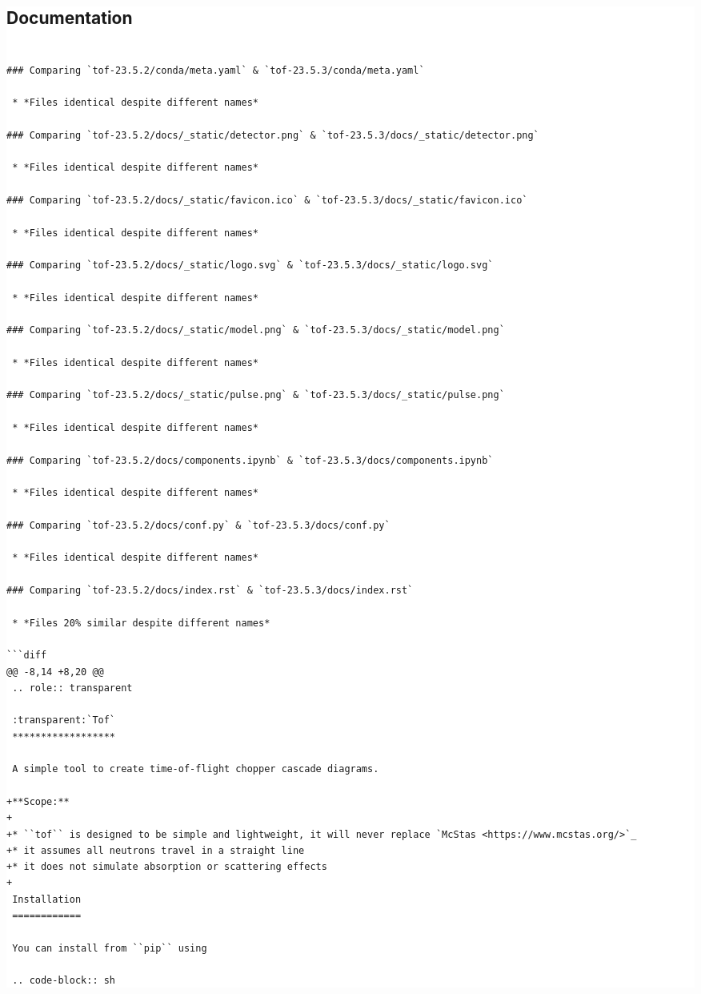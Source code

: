  
 ## Documentation
```

### Comparing `tof-23.5.2/conda/meta.yaml` & `tof-23.5.3/conda/meta.yaml`

 * *Files identical despite different names*

### Comparing `tof-23.5.2/docs/_static/detector.png` & `tof-23.5.3/docs/_static/detector.png`

 * *Files identical despite different names*

### Comparing `tof-23.5.2/docs/_static/favicon.ico` & `tof-23.5.3/docs/_static/favicon.ico`

 * *Files identical despite different names*

### Comparing `tof-23.5.2/docs/_static/logo.svg` & `tof-23.5.3/docs/_static/logo.svg`

 * *Files identical despite different names*

### Comparing `tof-23.5.2/docs/_static/model.png` & `tof-23.5.3/docs/_static/model.png`

 * *Files identical despite different names*

### Comparing `tof-23.5.2/docs/_static/pulse.png` & `tof-23.5.3/docs/_static/pulse.png`

 * *Files identical despite different names*

### Comparing `tof-23.5.2/docs/components.ipynb` & `tof-23.5.3/docs/components.ipynb`

 * *Files identical despite different names*

### Comparing `tof-23.5.2/docs/conf.py` & `tof-23.5.3/docs/conf.py`

 * *Files identical despite different names*

### Comparing `tof-23.5.2/docs/index.rst` & `tof-23.5.3/docs/index.rst`

 * *Files 20% similar despite different names*

```diff
@@ -8,14 +8,20 @@
 .. role:: transparent
 
 :transparent:`Tof`
 ******************
 
 A simple tool to create time-of-flight chopper cascade diagrams.
 
+**Scope:**
+
+* ``tof`` is designed to be simple and lightweight, it will never replace `McStas <https://www.mcstas.org/>`_
+* it assumes all neutrons travel in a straight line
+* it does not simulate absorption or scattering effects
+
 Installation
 ============
 
 You can install from ``pip`` using
 
 .. code-block:: sh
```
